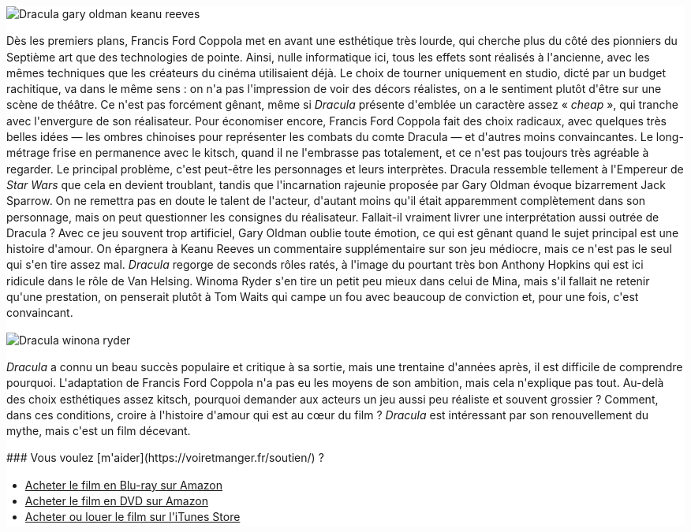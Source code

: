 <img class="aligncenter" src="https://voiretmanger.fr/wp-content/uploads/2015/06/dracula-gary-oldman-keanu-reeves.jpg" alt="Dracula gary oldman keanu reeves" title="dracula-gary-oldman-keanu-reeves.jpg" width="2100" height="1400" />

Dès les premiers plans, Francis Ford Coppola met en avant une esthétique très lourde, qui cherche plus du côté des pionniers du Septième art que des technologies de pointe. Ainsi, nulle informatique ici, tous les effets sont réalisés à l'ancienne, avec les mêmes techniques que les créateurs du cinéma utilisaient déjà. Le choix de tourner uniquement en studio, dicté par un budget rachitique, va dans le même sens : on n'a pas l'impression de voir des décors réalistes, on a le sentiment plutôt d'être sur une scène de théâtre. Ce n'est pas forcément gênant, même si *Dracula* présente d'emblée un caractère assez « *cheap* », qui tranche avec l'envergure de son réalisateur. Pour économiser encore, Francis Ford Coppola fait des choix radicaux, avec quelques très belles idées — les ombres chinoises pour représenter les combats du comte Dracula — et d'autres moins convaincantes. Le long-métrage frise en permanence avec le kitsch, quand il ne l'embrasse pas totalement, et ce n'est pas toujours très agréable à regarder. Le principal problème, c'est peut-être les personnages et leurs interprètes. Dracula ressemble tellement à l'Empereur de *Star Wars* que cela en devient troublant, tandis que l'incarnation rajeunie proposée par Gary Oldman évoque bizarrement Jack Sparrow. On ne remettra pas en doute le talent de l'acteur, d'autant moins qu'il était apparemment complètement dans son personnage, mais on peut questionner les consignes du réalisateur. Fallait-il vraiment livrer une interprétation aussi outrée de Dracula ? Avec ce jeu souvent trop artificiel, Gary Oldman oublie toute émotion, ce qui est gênant quand le sujet principal est une histoire d'amour. On épargnera à Keanu Reeves un commentaire supplémentaire sur son jeu médiocre, mais ce n'est pas le seul qui s'en tire assez mal. *Dracula* regorge de seconds rôles ratés, à l'image du pourtant très bon Anthony Hopkins qui est ici ridicule dans le rôle de Van Helsing. Winoma Ryder s'en tire un petit peu mieux dans celui de Mina, mais s'il fallait ne retenir qu'une prestation, on penserait plutôt à Tom Waits qui campe un fou avec beaucoup de conviction et, pour une fois, c'est convaincant.

<img class="aligncenter" src="https://voiretmanger.fr/wp-content/uploads/2015/06/dracula-winona-ryder.jpg" alt="Dracula winona ryder" title="dracula-winona-ryder.jpg" width="2100" height="1400" />

*Dracula* a connu un beau succès populaire et critique à sa sortie, mais une trentaine d'années après, il est difficile de comprendre pourquoi. L'adaptation de Francis Ford Coppola n'a pas eu les moyens de son ambition, mais cela n'explique pas tout. Au-delà des choix esthétiques assez kitsch, pourquoi demander aux acteurs un jeu aussi peu réaliste et souvent grossier ? Comment, dans ces conditions, croire à l'histoire d'amour qui est au cœur du film ? *Dracula* est intéressant par son renouvellement du mythe, mais c'est un film décevant. 

<div class="amazon" markdown="1">
### Vous voulez [m'aider](https://voiretmanger.fr/soutien/) ?

- [Acheter le film en Blu-ray sur Amazon](http://www.amazon.fr/gp/product/B000UV5CRA/ref=as_li_ss_tl?ie=UTF8&tag=leblogdenic07-21&linkCode=as2&camp=1642&creative=19458&creativeASIN=B000UV5CRA)
- [Acheter le film en DVD sur Amazon](http://www.amazon.fr/gp/product/B0000D0ZV4/ref=as_li_ss_tl?ie=UTF8&tag=leblogdenic07-21&linkCode=as2&camp=1642&creative=19458&creativeASIN=B0000D0ZV4)
- [Acheter ou louer le film sur l'iTunes Store](https://itunes.apple.com/fr/movie/dracula-dapres-bram-stoker/id492095967)
</div>